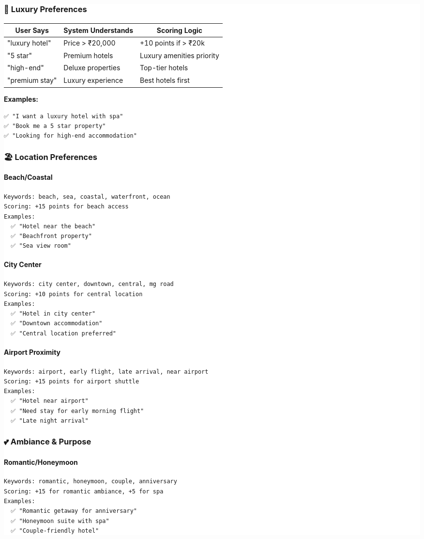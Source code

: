 ### 💎 **Luxury Preferences**
| User Says | System Understands | Scoring Logic |
|-----------|-------------------|---------------|
| "luxury hotel" | Price > ₹20,000 | +10 points if > ₹20k |
| "5 star" | Premium hotels | Luxury amenities priority |
| "high-end" | Deluxe properties | Top-tier hotels |
| "premium stay" | Luxury experience | Best hotels first |

**Examples:**
```
✅ "I want a luxury hotel with spa"
✅ "Book me a 5 star property"
✅ "Looking for high-end accommodation"
```

### 🏖️ **Location Preferences**

#### Beach/Coastal
```
Keywords: beach, sea, coastal, waterfront, ocean
Scoring: +15 points for beach access
Examples:
  ✅ "Hotel near the beach"
  ✅ "Beachfront property"
  ✅ "Sea view room"
```

#### City Center
```
Keywords: city center, downtown, central, mg road
Scoring: +10 points for central location
Examples:
  ✅ "Hotel in city center"
  ✅ "Downtown accommodation"
  ✅ "Central location preferred"
```

#### Airport Proximity
```
Keywords: airport, early flight, late arrival, near airport
Scoring: +15 points for airport shuttle
Examples:
  ✅ "Hotel near airport"
  ✅ "Need stay for early morning flight"
  ✅ "Late night arrival"
```

### 💕 **Ambiance & Purpose**

#### Romantic/Honeymoon
```
Keywords: romantic, honeymoon, couple, anniversary
Scoring: +15 for romantic ambiance, +5 for spa
Examples:
  ✅ "Romantic getaway for anniversary"
  ✅ "Honeymoon suite with spa"
  ✅ "Couple-friendly hotel"
```
